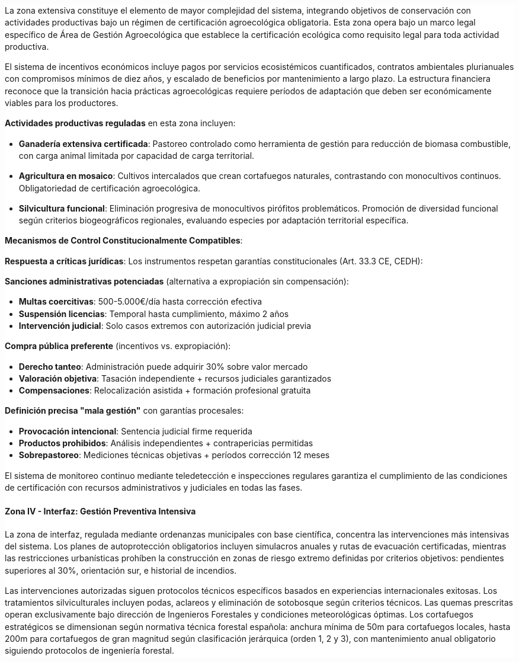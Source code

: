 La zona extensiva constituye el elemento de mayor complejidad del sistema, integrando objetivos de conservación con actividades productivas bajo un régimen de certificación agroecológica obligatoria. Esta zona opera bajo un marco legal específico de Área de Gestión Agroecológica que establece la certificación ecológica como requisito legal para toda actividad productiva.

El sistema de incentivos económicos incluye pagos por servicios ecosistémicos cuantificados, contratos ambientales plurianuales con compromisos mínimos de diez años, y escalado de beneficios por mantenimiento a largo plazo. La estructura financiera reconoce que la transición hacia prácticas agroecológicas requiere períodos de adaptación que deben ser económicamente viables para los productores.

**Actividades productivas reguladas** en esta zona incluyen:

- **Ganadería extensiva certificada**: Pastoreo controlado como herramienta de gestión para reducción de biomasa combustible, con carga animal limitada por capacidad de carga territorial.

- **Agricultura en mosaico**: Cultivos intercalados que crean cortafuegos naturales, contrastando con monocultivos continuos. Obligatoriedad de certificación agroecológica.

- **Silvicultura funcional**: Eliminación progresiva de monocultivos pirófitos problemáticos. Promoción de diversidad funcional según criterios biogeográficos regionales, evaluando especies por adaptación territorial específica.

**Mecanismos de Control Constitucionalmente Compatibles**:

**Respuesta a críticas jurídicas**: Los instrumentos respetan garantías constitucionales (Art. 33.3 CE, CEDH):

**Sanciones administrativas potenciadas** (alternativa a expropiación sin compensación):
- **Multas coercitivas**: 500-5.000€/día hasta corrección efectiva
- **Suspensión licencias**: Temporal hasta cumplimiento, máximo 2 años
- **Intervención judicial**: Solo casos extremos con autorización judicial previa

**Compra pública preferente** (incentivos vs. expropiación):
- **Derecho tanteo**: Administración puede adquirir 30% sobre valor mercado
- **Valoración objetiva**: Tasación independiente + recursos judiciales garantizados
- **Compensaciones**: Relocalización asistida + formación profesional gratuita

**Definición precisa "mala gestión"** con garantías procesales:
- **Provocación intencional**: Sentencia judicial firme requerida
- **Productos prohibidos**: Análisis independientes + contrapericias permitidas  
- **Sobrepastoreo**: Mediciones técnicas objetivas + períodos corrección 12 meses

El sistema de monitoreo continuo mediante teledetección e inspecciones regulares garantiza el cumplimiento de las condiciones de certificación con recursos administrativos y judiciales en todas las fases.

#### Zona IV - Interfaz: Gestión Preventiva Intensiva

La zona de interfaz, regulada mediante ordenanzas municipales con base científica, concentra las intervenciones más intensivas del sistema. Los planes de autoprotección obligatorios incluyen simulacros anuales y rutas de evacuación certificadas, mientras las restricciones urbanísticas prohíben la construcción en zonas de riesgo extremo definidas por criterios objetivos: pendientes superiores al 30%, orientación sur, e historial de incendios.

Las intervenciones autorizadas siguen protocolos técnicos específicos basados en experiencias internacionales exitosas. Los tratamientos silviculturales incluyen podas, aclareos y eliminación de sotobosque según criterios técnicos. Las quemas prescritas operan exclusivamente bajo dirección de Ingenieros Forestales y condiciones meteorológicas óptimas. Los cortafuegos estratégicos se dimensionan según normativa técnica forestal española: anchura mínima de 50m para cortafuegos locales, hasta 200m para cortafuegos de gran magnitud según clasificación jerárquica (orden 1, 2 y 3), con mantenimiento anual obligatorio siguiendo protocolos de ingeniería forestal.
